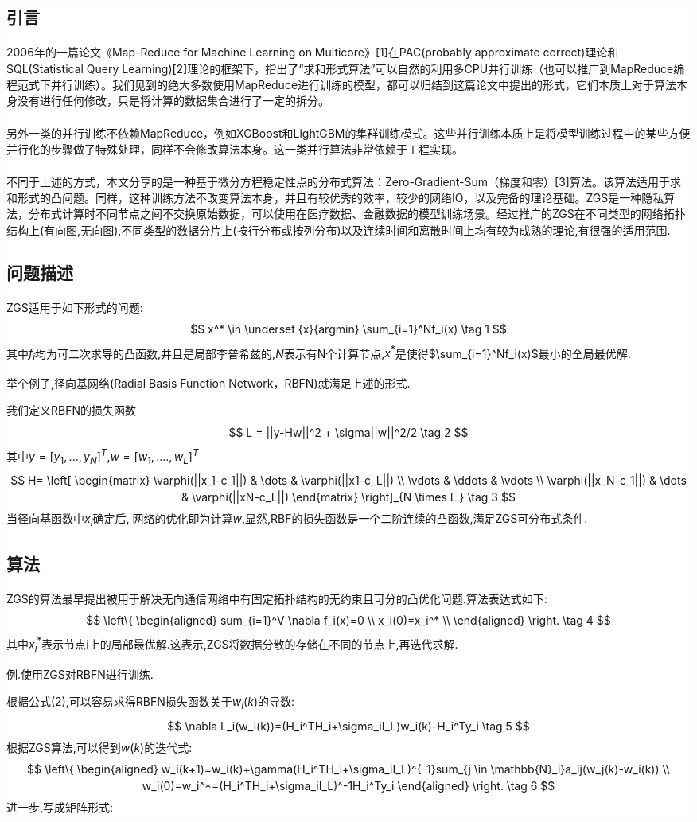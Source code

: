 ## 引言

2006年的一篇论文《Map-Reduce for Machine Learning on Multicore》[1]在PAC(probably approximate correct)理论和SQL(Statistical Query Learning)[2]理论的框架下，指出了“求和形式算法”可以自然的利用多CPU并行训练（也可以推广到MapReduce编程范式下并行训练）。我们见到的绝大多数使用MapReduce进行训练的模型，都可以归结到这篇论文中提出的形式，它们本质上对于算法本身没有进行任何修改，只是将计算的数据集合进行了一定的拆分。</br></br>
另外一类的并行训练不依赖MapReduce，例如XGBoost和LightGBM的集群训练模式。这些并行训练本质上是将模型训练过程中的某些方便并行化的步骤做了特殊处理，同样不会修改算法本身。这一类并行算法非常依赖于工程实现。</br></br>
不同于上述的方式，本文分享的是一种基于微分方程稳定性点的分布式算法：Zero-Gradient-Sum（梯度和零）[3]算法。该算法适用于求和形式的凸问题。同样，这种训练方法不改变算法本身，并且有较优秀的效率，较少的网络IO，以及完备的理论基础。ZGS是一种隐私算法，分布式计算时不同节点之间不交换原始数据，可以使用在医疗数据、金融数据的模型训练场景。经过推广的ZGS在不同类型的网络拓扑结构上(有向图,无向图),不同类型的数据分片上(按行分布或按列分布)以及连续时间和离散时间上均有较为成熟的理论,有很强的适用范围. 

## 问题描述

ZGS适用于如下形式的问题:</br>
$$
x^* \in \underset {x}{argmin} \sum_{i=1}^Nf_i(x) \tag 1
$$
其中$f_i$均为可二次求导的凸函数,并且是局部李普希兹的,$N$表示有N个计算节点,$x^*$是使得$\sum_{i=1}^Nf_i(x)$最小的全局最优解.

举个例子,径向基网络(Radial Basis Function Network，RBFN)就满足上述的形式.

我们定义RBFN的损失函数
$$
L = ||y-Hw||^2 + \sigma||w||^2/2 \tag 2
$$
其中$y=[y_1,...,y_N]^T$,$w=[w_1,....,w_L]^T$
$$
H= \left[ \begin{matrix} 
				\varphi(||x_1-c_1||) & \dots & \varphi(||x1-c_L||) \\
				\vdots & \ddots & \vdots \\
				\varphi(||x_N-c_1||) & \dots & \varphi(||xN-c_L||)
\end{matrix} \right]_{N \times L } \tag 3
$$
当径向基函数中$x_i$确定后, 网络的优化即为计算$w$,显然,RBF的损失函数是一个二阶连续的凸函数,满足ZGS可分布式条件.

## 算法

ZGS的算法最早提出被用于解决无向通信网络中有固定拓扑结构的无约束且可分的凸优化问题.算法表达式如下:
$$
\left\{
\begin{aligned}
sum_{i=1}^V \nabla f_i(x)=0 \\
x_i(0)=x_i^* \\
\end{aligned}
\right. \tag 4
$$
其中$x_i^*$表示节点i上的局部最优解.这表示,ZGS将数据分散的存储在不同的节点上,再迭代求解.

例.使用ZGS对RBFN进行训练.

根据公式(2),可以容易求得RBFN损失函数关于$w_i(k)$的导数:
$$
\nabla L_i(w_i(k))=(H_i^TH_i+\sigma_iI_L)w_i(k)-H_i^Ty_i \tag 5
$$
根据ZGS算法,可以得到$w(k)$的迭代式:
$$
\left\{
\begin{aligned}
w_i(k+1)=w_i(k)+\gamma(H_i^TH_i+\sigma_iI_L)^{-1}sum_{j \in \mathbb{N}_i}a_ij(w_j(k)-w_i(k)) \\
w_i(0)=w_i^*=(H_i^TH_i+\sigma_iI_L)^-1H_i^Ty_i
\end{aligned}
\right. \tag 6
$$
进一步,写成矩阵形式: